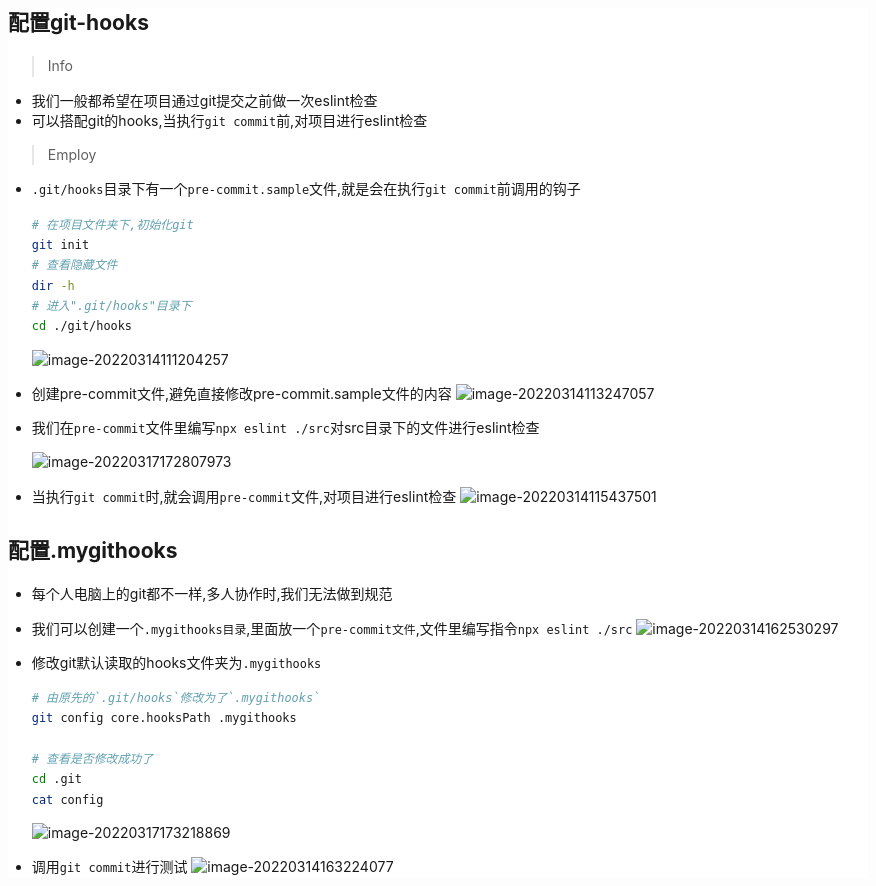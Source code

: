 ## 配置git-hooks

> Info

* 我们一般都希望在项目通过git提交之前做一次eslint检查
* 可以搭配git的hooks,当执行`git commit`前,对项目进行eslint检查

> Employ

* `.git/hooks`目录下有一个`pre-commit.sample`文件,就是会在执行`git commit`前调用的钩子

  ```bash
  # 在项目文件夹下,初始化git
  git init
  # 查看隐藏文件
  dir -h
  # 进入".git/hooks"目录下
  cd ./git/hooks
  ```

  ![image-20220314111204257](https://note-sun.oss-cn-shanghai.aliyuncs.com/image/202203311523948.png)

* 创建pre-commit文件,避免直接修改pre-commit.sample文件的内容
  ![image-20220314113247057](https://note-sun.oss-cn-shanghai.aliyuncs.com/image/202203311523949.png)

* 我们在`pre-commit`文件里编写`npx eslint ./src`对src目录下的文件进行eslint检查

  ![image-20220317172807973](https://note-sun.oss-cn-shanghai.aliyuncs.com/image/202203311523950.png)

* 当执行`git commit`时,就会调用`pre-commit`文件,对项目进行eslint检查
  ![image-20220314115437501](https://note-sun.oss-cn-shanghai.aliyuncs.com/image/202203311523951.png)

## 配置.mygithooks

* 每个人电脑上的git都不一样,多人协作时,我们无法做到规范

* 我们可以创建一个`.mygithooks目录`,里面放一个`pre-commit文件`,文件里编写指令`npx eslint ./src`
  ![image-20220314162530297](https://note-sun.oss-cn-shanghai.aliyuncs.com/image/202203311523952.png)

* 修改git默认读取的hooks文件夹为`.mygithooks`

  ```bash
  # 由原先的`.git/hooks`修改为了`.mygithooks`
  git config core.hooksPath .mygithooks
  
  # 查看是否修改成功了
  cd .git
  cat config
  ```

  ![image-20220317173218869](https://note-sun.oss-cn-shanghai.aliyuncs.com/image/202203311523953.png)

* 调用`git commit`进行测试
  ![image-20220314163224077](https://note-sun.oss-cn-shanghai.aliyuncs.com/image/202203311523954.png)
